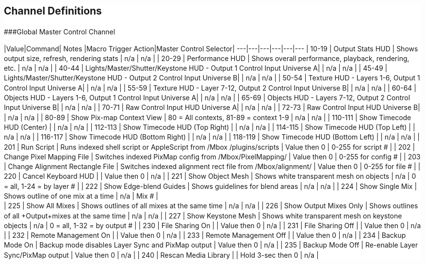 ## Channel Definitions

###Global Master Control Channel

|Value|Command| Notes |Macro Trigger Action|Master Control Selector|
---|---|---|---|---|---
| 10-19  | Output Stats HUD | Shows output size, refresh, rendering stats | n/a | n/a |
| 20-29  | Performance HUD | Shows overall performance, playback, rendering, etc. | n/a | n/a |
| 40-44  | Lights/Master/Shutter/Keystone HUD - Output 1 Control Input Universe A| | n/a | n/a |
| 45-49  | Lights/Master/Shutter/Keystone HUD - Output 2 Control Input Universe B| | n/a | n/a |
| 50-54  | Texture HUD - Layers 1-6, Output 1 Control Input Universe A| | n/a | n/a |
| 55-59  | Texture HUD - Layer 7-12, Output 2 Control Input Universe B| | n/a | n/a |
| 60-64  | Objects HUD - Layers 1-6, Output 1 Control Input Universe A| | n/a | n/a |
| 65-69  | Objects HUD - Layers 7-12, Output 2 Control Input Universe B| | n/a | n/a |
| 70-71  | Raw Control Input HUD Universe A| | n/a | n/a |
| 72-73  | Raw Control Input HUD Universe B| | n/a | n/a |
| 80-89  | Show Pix-map Context View | 80 = All contexts, 81-89 = context 1-9  | n/a | n/a |
| 110-111  | Show Timecode HUD (Center) | | n/a | n/a |
| 112-113  | Show Timecode HUD (Top Right) | | n/a | n/a |
| 114-115  | Show Timecode HUD (Top Left) | | n/a | n/a |
| 116-117  | Show Timecode HUD (Bottom Right) | | n/a | n/a |
| 118-119  | Show Timecode HUD (Bottom Left) | | n/a | n/a |
| 201  | Run Script | Runs indexed shell script or AppleScript from /Mbox /plugins/scripts | Value then 0 | 0-255 for script # |
| 202  | Change Pixel Mapping File | Switches indexed PixMap config from /Mbox/PixelMapping/ | Value then 0 | 0-255 for config # |
| 203  | Change Alignment Rectangle File | Switches indexed alignment rect file from /Mbox/alignment/ | Value then 0 | 0-255 for file # |
| 220  | Cancel Keyboard HUD | | Value then 0 | n/a |
| 221  | Show Object Mesh | Shows white transparent mesh on objects | n/a | 0 = all, 1-24 = by layer # |
| 222  | Show Edge-blend Guides | Shows guidelines for blend areas | n/a | n/a |
| 224  | Show Single Mix | Shows outline of one mix at a time | n/a | Mix # |  
| 225  | Show All Mixes | Shows outlines of all mixes at the same time | n/a | n/a |
| 226  | Show Output Mixes Only | Shows outlines of all +Output+mixes at the same time | n/a | n/a |
| 227  | Show Keystone Mesh | Shows white transparent mesh on keystone objects | n/a | 0 = all, 1-32 = by output # |
| 230  | File Sharing On | | Value then 0 | n/a |
| 231  | File Sharing Off | | Value then 0 | n/a |
| 232  | Remote Management On | | Value then 0 | n/a |
| 233  | Remote Management Off | | Value then 0 | n/a |
| 234  | Backup Mode On | Backup mode disables Layer Sync and PixMap output | Value then 0 | n/a |
| 235  | Backup Mode Off | Re-enable Layer Sync/PixMap output | Value then 0 | n/a |
| 240  | Rescan Media Library | | Hold 3-sec then 0 | n/a |